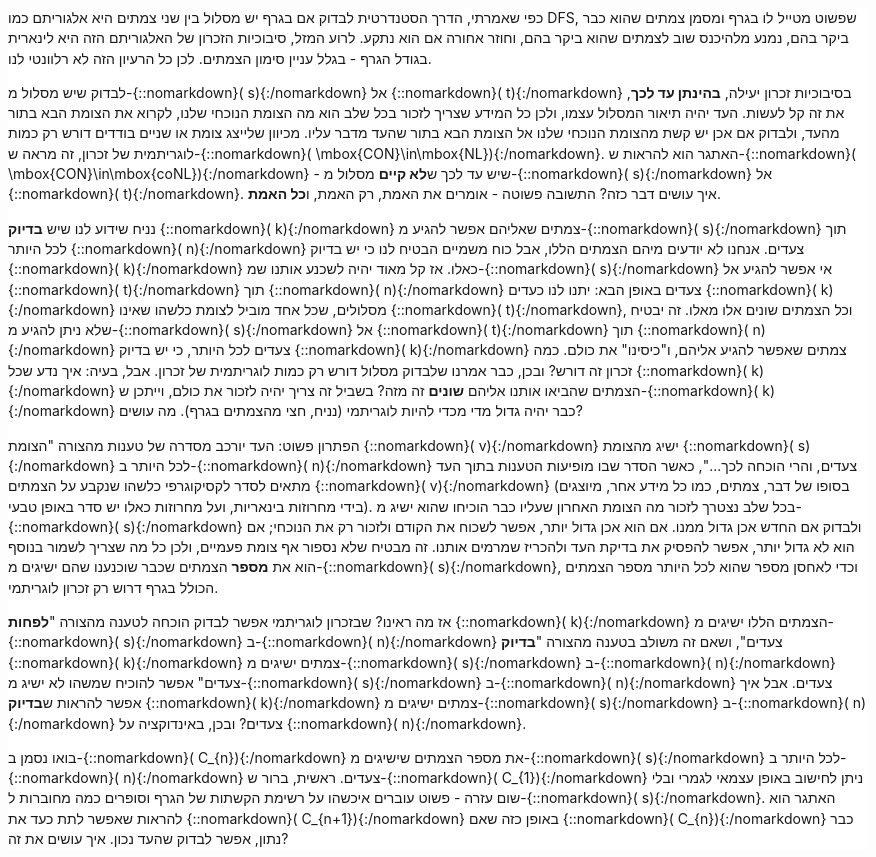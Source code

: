 כפי שאמרתי, הדרך הסטנדרטית לבדוק אם בגרף יש מסלול בין שני צמתים היא אלגוריתם כמו DFS, שפשוט מטייל לו בגרף ומסמן צמתים שהוא כבר ביקר בהם, נמנע מלהיכנס שוב לצמתים שהוא ביקר בהם, וחוזר אחורה אם הוא נתקע. לרוע המזל, סיבוכיות הזכרון של האלגוריתם הזה היא לינארית בגודל הגרף - בגלל עניין סימון הצמתים. לכן כל הרעיון הזה לא רלוונטי לנו.

לבדוק שיש מסלול מ-{::nomarkdown}\( s\){:/nomarkdown} אל {::nomarkdown}\( t\){:/nomarkdown} בסיבוכיות זכרון יעילה, <strong>בהינתן עד לכך</strong>, את זה קל לעשות. העד יהיה תיאור המסלול עצמו, ולכן כל המידע שצריך לזכור בכל שלב הוא מה הצומת הנוכחי שלנו, לקרוא את הצומת הבא בתור מהעד, ולבדוק אם אכן יש קשת מהצומת הנוכחי שלנו אל הצומת הבא בתור שהעד מדבר עליו. מכיוון שלייצג צומת או שניים בודדים דורש רק כמות לוגריתמית של זכרון, זה מראה ש-{::nomarkdown}\( \mbox{CON}\in\mbox{NL}\){:/nomarkdown}. האתגר הוא להראות ש-{::nomarkdown}\( \mbox{CON}\in\mbox{coNL}\){:/nomarkdown} - שיש עד לכך ש<strong>לא קיים</strong> מסלול מ-{::nomarkdown}\( s\){:/nomarkdown} אל {::nomarkdown}\( t\){:/nomarkdown}. איך עושים דבר כזה? התשובה פשוטה - אומרים את האמת, רק האמת, ו<strong>כל האמת</strong>.

נניח שידוע לנו שיש <strong>בדיוק</strong> {::nomarkdown}\( k\){:/nomarkdown} צמתים שאליהם אפשר להגיע מ-{::nomarkdown}\( s\){:/nomarkdown} תוך לכל היותר {::nomarkdown}\( n\){:/nomarkdown} צעדים. אנחנו לא יודעים מיהם הצמתים הללו, אבל כוח משמיים הבטיח לנו כי יש בדיוק {::nomarkdown}\( k\){:/nomarkdown} כאלו. אז קל מאוד יהיה לשכנע אותנו שמ-{::nomarkdown}\( s\){:/nomarkdown} אי אפשר להגיע אל {::nomarkdown}\( t\){:/nomarkdown} תוך {::nomarkdown}\( n\){:/nomarkdown} צעדים באופן הבא: יתנו לנו כעדים {::nomarkdown}\( k\){:/nomarkdown} מסלולים, שכל אחד מוביל לצומת כלשהו שאינו {::nomarkdown}\( t\){:/nomarkdown}, וכל הצמתים שונים אלו מאלו. זה יבטיח שלא ניתן להגיע מ-{::nomarkdown}\( s\){:/nomarkdown} אל {::nomarkdown}\( t\){:/nomarkdown} תוך {::nomarkdown}\( n\){:/nomarkdown} צעדים לכל היותר, כי יש בדיוק {::nomarkdown}\( k\){:/nomarkdown} צמתים שאפשר להגיע אליהם, ו"כיסינו" את כולם. כמה זכרון זה דורש? ובכן, כבר אמרנו שלבדוק מסלול דורש רק כמות לוגריתמית של זכרון. אבל, בעיה: איך נדע שכל {::nomarkdown}\( k\){:/nomarkdown} הצמתים שהביאו אותנו אליהם <strong>שונים</strong> זה מזה? בשביל זה צריך יהיה לזכור את כולם, וייתכן ש-{::nomarkdown}\( k\){:/nomarkdown} כבר יהיה גדול מדי מכדי להיות לוגריתמי (נניח, חצי מהצמתים בגרף). מה עושים?

הפתרון פשוט: העד יורכב מסדרה של טענות מהצורה "הצומת {::nomarkdown}\( v\){:/nomarkdown} ישיג מהצומת {::nomarkdown}\( s\){:/nomarkdown} לכל היותר ב-{::nomarkdown}\( n\){:/nomarkdown} צעדים, והרי הוכחה לכך...", כאשר הסדר שבו מופיעות הטענות בתוך העד מתאים לסדר לקסיקוגרפי כלשהו שנקבע על הצמתים {::nomarkdown}\( v\){:/nomarkdown} (בסופו של דבר, צמתים, כמו כל מידע אחר, מיוצגים בידי מחרוזות בינאריות, ועל מחרוזות כאלו יש סדר באופן טבעי). בכל שלב נצטרך לזכור מה הצומת האחרון שעליו כבר הוכיחו שהוא ישיג מ-{::nomarkdown}\( s\){:/nomarkdown} ולבדוק אם החדש אכן גדול ממנו. אם הוא אכן גדול יותר, אפשר לשכוח את הקודם ולזכור רק את הנוכחי; אם הוא לא גדול יותר, אפשר להפסיק את בדיקת העד ולהכריז שמרמים אותנו. זה מבטיח שלא נספור אף צומת פעמיים, ולכן כל מה שצריך לשמור בנוסף הוא את <strong>מספר</strong> הצמתים שכבר שוכנענו שהם ישיגים מ-{::nomarkdown}\( s\){:/nomarkdown}, וכדי לאחסן מספר שהוא לכל היותר מספר הצמתים הכולל בגרף דרוש רק זכרון לוגריתמי.

אז מה ראינו? שבזכרון לוגריתמי אפשר לבדוק הוכחה לטענה מהצורה "<strong>לפחות</strong> {::nomarkdown}\( k\){:/nomarkdown} הצמתים הללו ישיגים מ-{::nomarkdown}\( s\){:/nomarkdown} ב-{::nomarkdown}\( n\){:/nomarkdown} צעדים", ושאם זה משולב בטענה מהצורה "<strong>בדיוק</strong> {::nomarkdown}\( k\){:/nomarkdown} צמתים ישיגים מ-{::nomarkdown}\( s\){:/nomarkdown} ב-{::nomarkdown}\( n\){:/nomarkdown} צעדים" אפשר להוכיח שמשהו לא ישיג מ-{::nomarkdown}\( s\){:/nomarkdown} ב-{::nomarkdown}\( n\){:/nomarkdown} צעדים. אבל איך אפשר להראות ש<strong>בדיוק</strong> {::nomarkdown}\( k\){:/nomarkdown} צמתים ישיגים מ-{::nomarkdown}\( s\){:/nomarkdown} ב-{::nomarkdown}\( n\){:/nomarkdown} צעדים? ובכן, באינדוקציה על {::nomarkdown}\( n\){:/nomarkdown}.

בואו נסמן ב-{::nomarkdown}\( C_{n}\){:/nomarkdown} את מספר הצמתים שישיגים מ-{::nomarkdown}\( s\){:/nomarkdown} לכל היותר ב-{::nomarkdown}\( n\){:/nomarkdown} צעדים. ראשית, ברור ש-{::nomarkdown}\( C_{1}\){:/nomarkdown} ניתן לחישוב באופן עצמאי לגמרי ובלי שום עזרה - פשוט עוברים איכשהו על רשימת הקשתות של הגרף וסופרים כמה מחוברות ל-{::nomarkdown}\( s\){:/nomarkdown}. האתגר הוא להראות שאפשר לתת כעד את {::nomarkdown}\( C_{n+1}\){:/nomarkdown} באופן כזה שאם {::nomarkdown}\( C_{n}\){:/nomarkdown} כבר נתון, אפשר לבדוק שהעד נכון. איך עושים את זה?
